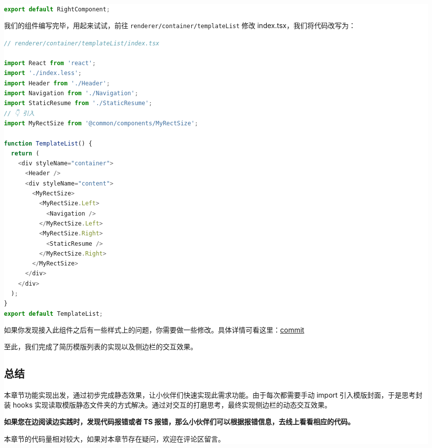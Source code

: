 ```ts
export default RightComponent;
```

我们的组件编写完毕，用起来试试，前往 `renderer/container/templateList` 修改 index.tsx，我们将代码改写为：

```ts
// renderer/container/templateList/index.tsx

import React from 'react';
import './index.less';
import Header from './Header';
import Navigation from './Navigation';
import StaticResume from './StaticResume';
// 👇 引入
import MyRectSize from '@common/components/MyRectSize';

function TemplateList() {
  return (
    <div styleName="container">
      <Header />
      <div styleName="content">
        <MyRectSize>
          <MyRectSize.Left>
            <Navigation />
          </MyRectSize.Left>
          <MyRectSize.Right>
            <StaticResume />
          </MyRectSize.Right>
        </MyRectSize>
      </div>
    </div>
  );
}
export default TemplateList;
```

如果你发现接入此组件之后有一些样式上的问题，你需要做一些修改。具体详情可看这里：[commit](https://github.com/PDKSophia/visResumeMook/commit/8eddcaf6caa07a2e42f42391e54870673d87b9eb)

至此，我们完成了简历模版列表的实现以及侧边栏的交互效果。

## 总结

本章节功能实现出发，通过初步完成静态效果，让小伙伴们快速实现此需求功能。由于每次都需要手动 import 引入模版封面，于是思考封装 hooks 实现读取模版静态文件夹的方式解决。通过对交互的打磨思考，最终实现侧边栏的动态交互效果。

**如果您在边阅读边实践时，发现代码报错或者 TS 报错，那么小伙伴们可以根据报错信息，去线上看看相应的代码。**

本章节的代码量相对较大，如果对本章节存在疑问，欢迎在评论区留言。